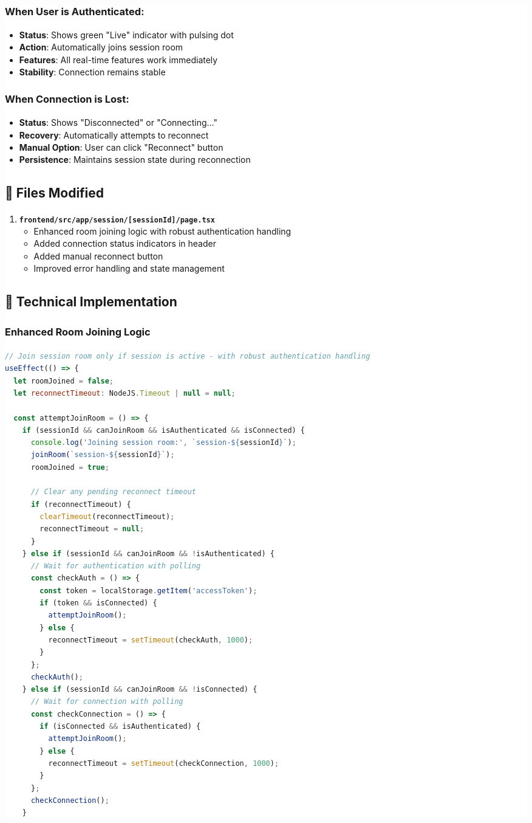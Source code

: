 ### **When User is Authenticated**:
- **Status**: Shows green "Live" indicator with pulsing dot
- **Action**: Automatically joins session room
- **Features**: All real-time features work immediately
- **Stability**: Connection remains stable

### **When Connection is Lost**:
- **Status**: Shows "Disconnected" or "Connecting..."
- **Recovery**: Automatically attempts to reconnect
- **Manual Option**: User can click "Reconnect" button
- **Persistence**: Maintains session state during reconnection

## 📁 Files Modified

1. **`frontend/src/app/session/[sessionId]/page.tsx`**
   - Enhanced room joining logic with robust authentication handling
   - Added connection status indicators in header
   - Added manual reconnect button
   - Improved error handling and state management

## 🔧 Technical Implementation

### **Enhanced Room Joining Logic**
```javascript
// Join session room only if session is active - with robust authentication handling
useEffect(() => {
  let roomJoined = false;
  let reconnectTimeout: NodeJS.Timeout | null = null;

  const attemptJoinRoom = () => {
    if (sessionId && canJoinRoom && isAuthenticated && isConnected) {
      console.log('Joining session room:', `session-${sessionId}`);
      joinRoom(`session-${sessionId}`);
      roomJoined = true;
      
      // Clear any pending reconnect timeout
      if (reconnectTimeout) {
        clearTimeout(reconnectTimeout);
        reconnectTimeout = null;
      }
    } else if (sessionId && canJoinRoom && !isAuthenticated) {
      // Wait for authentication with polling
      const checkAuth = () => {
        const token = localStorage.getItem('accessToken');
        if (token && isConnected) {
          attemptJoinRoom();
        } else {
          reconnectTimeout = setTimeout(checkAuth, 1000);
        }
      };
      checkAuth();
    } else if (sessionId && canJoinRoom && !isConnected) {
      // Wait for connection with polling
      const checkConnection = () => {
        if (isConnected && isAuthenticated) {
          attemptJoinRoom();
        } else {
          reconnectTimeout = setTimeout(checkConnection, 1000);
        }
      };
      checkConnection();
    }
```